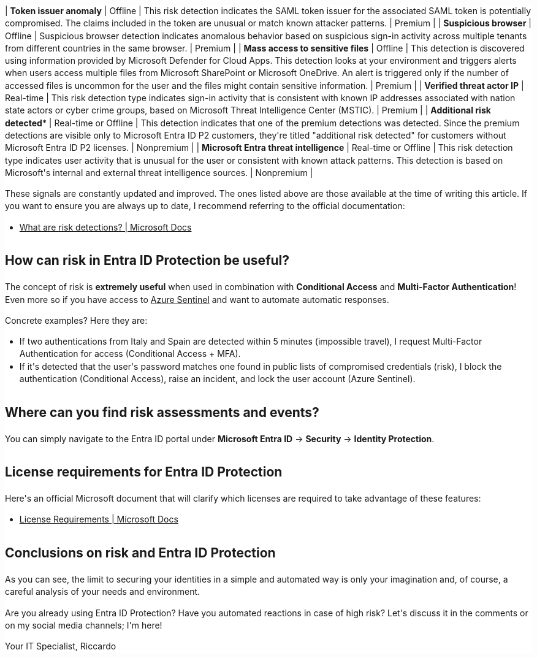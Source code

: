 | **Token issuer anomaly**                                 | Offline              | This risk detection indicates the SAML token issuer for the associated SAML token is potentially compromised. The claims included in the token are unusual or match known attacker patterns.                                                                                                                                                                                        | Premium         |
| **Suspicious browser**                                   | Offline              | Suspicious browser detection indicates anomalous behavior based on suspicious sign-in activity across multiple tenants from different countries in the same browser.                                                                                                                                                                                                                | Premium         |
| **Mass access to sensitive files**                       | Offline              | This detection is discovered using information provided by Microsoft Defender for Cloud Apps. This detection looks at your environment and triggers alerts when users access multiple files from Microsoft SharePoint or Microsoft OneDrive. An alert is triggered only if the number of accessed files is uncommon for the user and the files might contain sensitive information. | Premium         |
| **Verified threat actor IP**                             | Real-time            | This risk detection type indicates sign-in activity that is consistent with known IP addresses associated with nation state actors or cyber crime groups, based on Microsoft Threat Intelligence Center (MSTIC).                                                                                                                                                                    | Premium         |
| **Additional risk detected***                            | Real-time or Offline | This detection indicates that one of the premium detections was detected. Since the premium detections are visible only to Microsoft Entra ID P2 customers, they're titled "additional risk detected" for customers without Microsoft Entra ID P2 licenses.                                                                                                                         | Nonpremium      |
| **Microsoft Entra threat intelligence**                  | Real-time or Offline | This risk detection type indicates user activity that is unusual for the user or consistent with known attack patterns. This detection is based on Microsoft's internal and external threat intelligence sources.                                                                                                                                                                   | Nonpremium      |


These signals are constantly updated and improved. The ones listed above are those available at the time of writing this article. If you want to ensure you are always up to date, I recommend referring to the official documentation:

- [What are risk detections? | Microsoft Docs](https://docs.microsoft.com/en-us/azure/active-directory/identity-protection/concept-identity-protection-risks)

## How can risk in Entra ID Protection be useful?
The concept of risk is **extremely useful** when used in combination with **Conditional Access** and **Multi-Factor Authentication**! Even more so if you have access to [Azure Sentinel](/come-capire-azure-sentinel-in-5-passaggi/) and want to automate automatic responses.

Concrete examples? Here they are:
- If two authentications from Italy and Spain are detected within 5 minutes (impossible travel), I request Multi-Factor Authentication for access (Conditional Access + MFA).
- If it's detected that the user's password matches one found in public lists of compromised credentials (risk), I block the authentication (Conditional Access), raise an incident, and lock the user account (Azure Sentinel).

## Where can you find risk assessments and events?
You can simply navigate to the Entra ID portal under **Microsoft Entra ID** -> **Security** -> **Identity Protection**.

##  License requirements for Entra ID Protection
Here's an official Microsoft document that will clarify which licenses are required to take advantage of these features:
- [License Requirements | Microsoft Docs](https://docs.microsoft.com/en-us/azure/active-directory/identity-protection/overview-identity-protection#license-requirements)

## Conclusions on risk and Entra ID Protection
As you can see, the limit to securing your identities in a simple and automated way is only your imagination and, of course, a careful analysis of your needs and environment.

Are you already using Entra ID Protection? Have you automated reactions in case of high risk? Let's discuss it in the comments or on my social media channels; I'm here!

Your IT Specialist, Riccardo